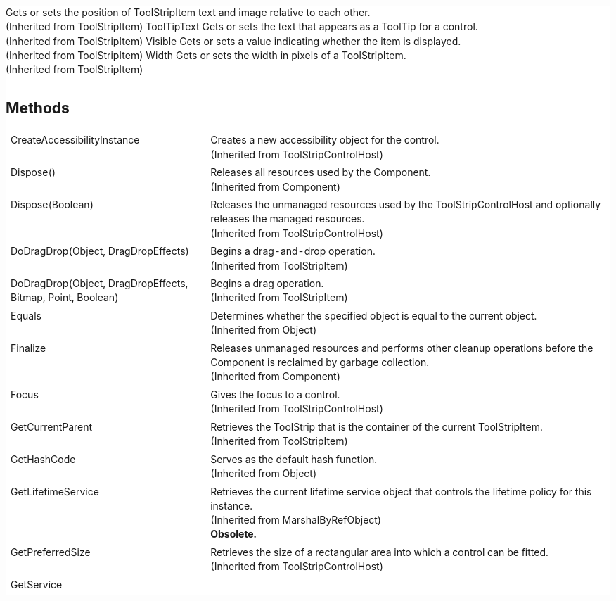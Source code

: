 <td>Gets or sets the position of ToolStripItem text and image relative to each other.<br />(Inherited from ToolStripItem)</td></tr>
<tr>
<td>ToolTipText</td>
<td>Gets or sets the text that appears as a ToolTip for a control.<br />(Inherited from ToolStripItem)</td></tr>
<tr>
<td>Visible</td>
<td>Gets or sets a value indicating whether the item is displayed.<br />(Inherited from ToolStripItem)</td></tr>
<tr>
<td>Width</td>
<td>Gets or sets the width in pixels of a ToolStripItem.<br />(Inherited from ToolStripItem)</td></tr>
</table>

## Methods
<table>
<tr>
<td>CreateAccessibilityInstance</td>
<td>Creates a new accessibility object for the control.<br />(Inherited from ToolStripControlHost)</td></tr>
<tr>
<td>Dispose()</td>
<td>Releases all resources used by the Component.<br />(Inherited from Component)</td></tr>
<tr>
<td>Dispose(Boolean)</td>
<td>Releases the unmanaged resources used by the ToolStripControlHost and optionally releases the managed resources.<br />(Inherited from ToolStripControlHost)</td></tr>
<tr>
<td>DoDragDrop(Object, DragDropEffects)</td>
<td>Begins a drag-and-drop operation.<br />(Inherited from ToolStripItem)</td></tr>
<tr>
<td>DoDragDrop(Object, DragDropEffects, Bitmap, Point, Boolean)</td>
<td>Begins a drag operation.<br />(Inherited from ToolStripItem)</td></tr>
<tr>
<td>Equals</td>
<td>Determines whether the specified object is equal to the current object.<br />(Inherited from Object)</td></tr>
<tr>
<td>Finalize</td>
<td>Releases unmanaged resources and performs other cleanup operations before the Component is reclaimed by garbage collection.<br />(Inherited from Component)</td></tr>
<tr>
<td>Focus</td>
<td>Gives the focus to a control.<br />(Inherited from ToolStripControlHost)</td></tr>
<tr>
<td>GetCurrentParent</td>
<td>Retrieves the ToolStrip that is the container of the current ToolStripItem.<br />(Inherited from ToolStripItem)</td></tr>
<tr>
<td>GetHashCode</td>
<td>Serves as the default hash function.<br />(Inherited from Object)</td></tr>
<tr>
<td>GetLifetimeService</td>
<td>Retrieves the current lifetime service object that controls the lifetime policy for this instance.<br />(Inherited from MarshalByRefObject)<br /><strong>Obsolete.</strong></td></tr>
<tr>
<td>GetPreferredSize</td>
<td>Retrieves the size of a rectangular area into which a control can be fitted.<br />(Inherited from ToolStripControlHost)</td></tr>
<tr>
<td>GetService</td>